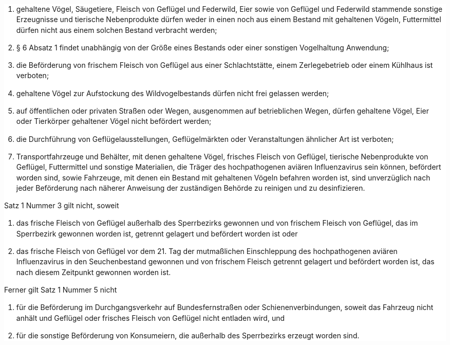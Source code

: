 1.  gehaltene Vögel, Säugetiere, Fleisch von Geflügel und Federwild, Eier
    sowie von Geflügel und Federwild stammende sonstige Erzeugnisse und
    tierische Nebenprodukte dürfen weder in einen noch aus einem Bestand
    mit gehaltenen Vögeln, Futtermittel dürfen nicht aus einem solchen
    Bestand verbracht werden;


2.  § 6 Absatz 1 findet unabhängig von der Größe eines Bestands oder einer
    sonstigen Vogelhaltung Anwendung;


3.  die Beförderung von frischem Fleisch von Geflügel aus einer
    Schlachtstätte, einem Zerlegebetrieb oder einem Kühlhaus ist verboten;


4.  gehaltene Vögel zur Aufstockung des Wildvogelbestands dürfen nicht
    frei gelassen werden;


5.  auf öffentlichen oder privaten Straßen oder Wegen, ausgenommen auf
    betrieblichen Wegen, dürfen gehaltene Vögel, Eier oder Tierkörper
    gehaltener Vögel nicht befördert werden;


6.  die Durchführung von Geflügelausstellungen, Geflügelmärkten oder
    Veranstaltungen ähnlicher Art ist verboten;


7.  Transportfahrzeuge und Behälter, mit denen gehaltene Vögel, frisches
    Fleisch von Geflügel, tierische Nebenprodukte von Geflügel,
    Futtermittel und sonstige Materialien, die Träger des hochpathogenen
    aviären Influenzavirus sein können, befördert worden sind, sowie
    Fahrzeuge, mit denen ein Bestand mit gehaltenen Vögeln befahren worden
    ist, sind unverzüglich nach jeder Beförderung nach näherer Anweisung
    der zuständigen Behörde zu reinigen und zu desinfizieren.



Satz 1 Nummer 3 gilt nicht, soweit

1.  das frische Fleisch von Geflügel außerhalb des Sperrbezirks gewonnen
    und von frischem Fleisch von Geflügel, das im Sperrbezirk gewonnen
    worden ist, getrennt gelagert und befördert worden ist oder


2.  das frische Fleisch von Geflügel vor dem 21. Tag der mutmaßlichen
    Einschleppung des hochpathogenen aviären Influenzavirus in den
    Seuchenbestand gewonnen und von frischem Fleisch getrennt gelagert und
    befördert worden ist, das nach diesem Zeitpunkt gewonnen worden ist.



Ferner gilt Satz 1 Nummer 5 nicht

1.  für die Beförderung im Durchgangsverkehr auf Bundesfernstraßen oder
    Schienenverbindungen, soweit das Fahrzeug nicht anhält und Geflügel
    oder frisches Fleisch von Geflügel nicht entladen wird, und


2.  für die sonstige Beförderung von Konsumeiern, die außerhalb des
    Sperrbezirks erzeugt worden sind.
